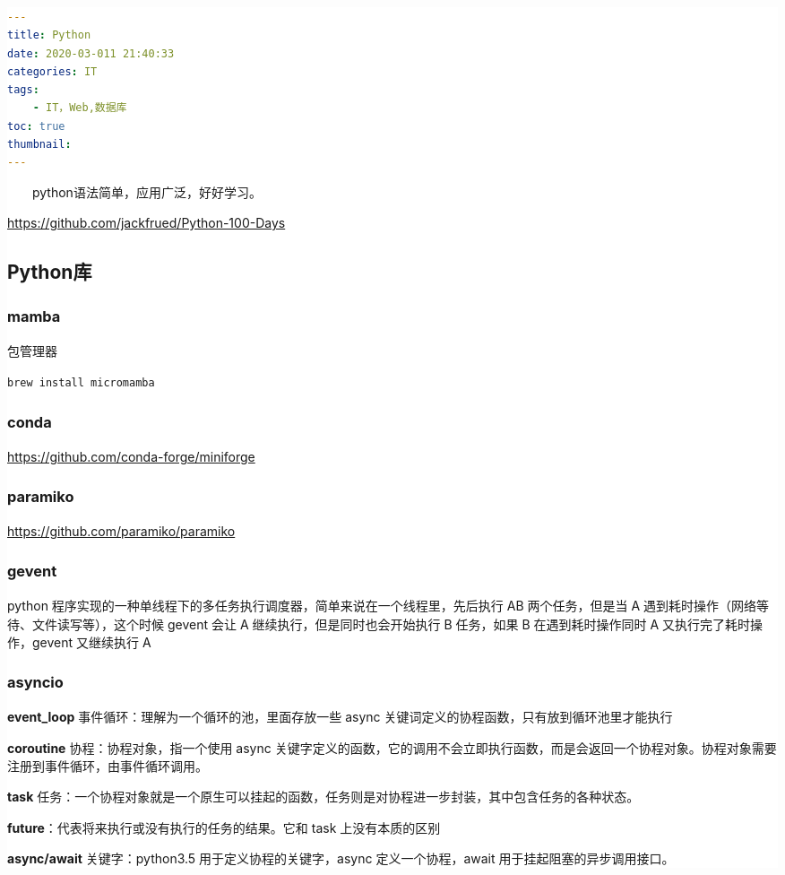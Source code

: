 ```yaml
---
title: Python
date: 2020-03-011 21:40:33
categories: IT
tags:
    - IT，Web,数据库
toc: true
thumbnail: 
---
```


　　python语法简单，应用广泛，好好学习。



https://github.com/jackfrued/Python-100-Days

## Python库

### mamba

包管理器

```shell
brew install micromamba
```

### conda

https://github.com/conda-forge/miniforge



### paramiko

https://github.com/paramiko/paramiko



### gevent

python 程序实现的一种单线程下的多任务执行调度器，简单来说在一个线程里，先后执行 AB 两个任务，但是当 A 遇到耗时操作（网络等待、文件读写等），这个时候 gevent 会让 A 继续执行，但是同时也会开始执行 B 任务，如果 B 在遇到耗时操作同时 A 又执行完了耗时操作，gevent 又继续执行 A



### asyncio

**event_loop** 事件循环：理解为一个循环的池，里面存放一些 async 关键词定义的协程函数，只有放到循环池里才能执行

**coroutine** 协程：协程对象，指一个使用 async 关键字定义的函数，它的调用不会立即执行函数，而是会返回一个协程对象。协程对象需要注册到事件循环，由事件循环调用。

**task** 任务：一个协程对象就是一个原生可以挂起的函数，任务则是对协程进一步封装，其中包含任务的各种状态。

**future**：代表将来执行或没有执行的任务的结果。它和 task 上没有本质的区别

**async/await** 关键字：python3.5 用于定义协程的关键字，async 定义一个协程，await 用于挂起阻塞的异步调用接口。
